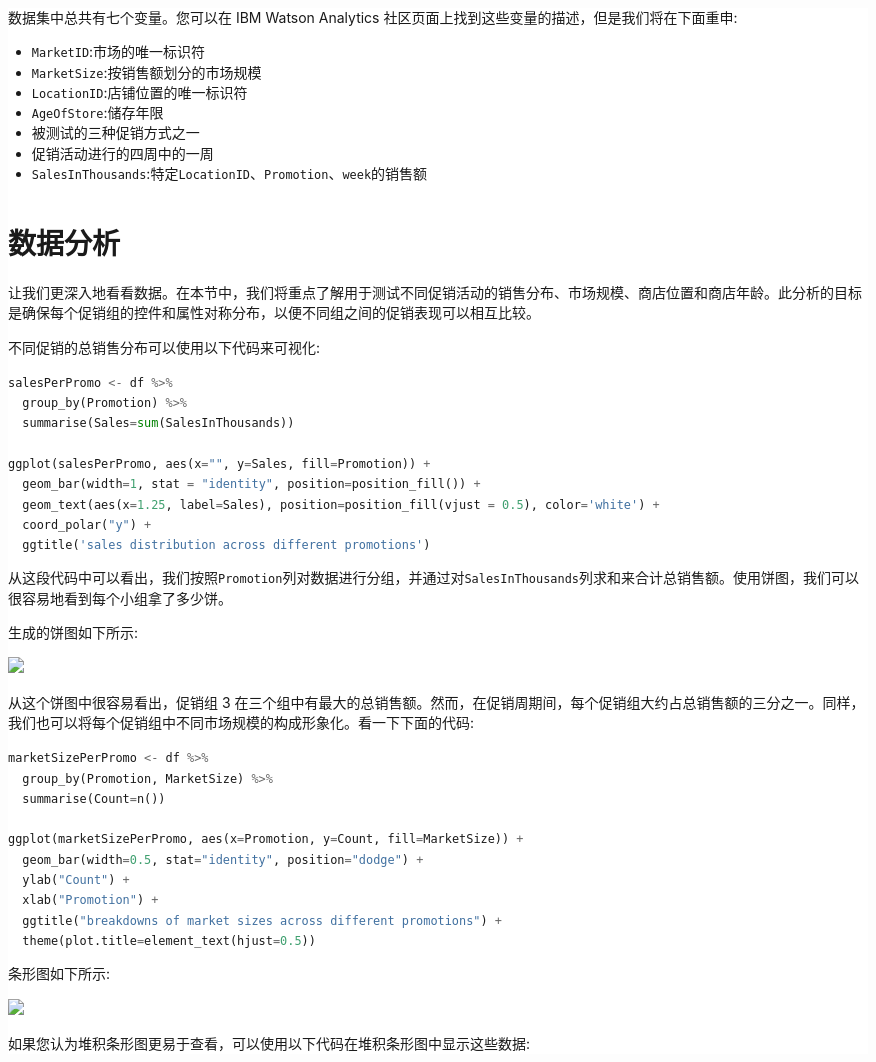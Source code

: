 数据集中总共有七个变量。您可以在 IBM Watson Analytics 社区页面上找到这些变量的描述，但是我们将在下面重申:

*   `MarketID`:市场的唯一标识符
*   `MarketSize`:按销售额划分的市场规模
*   `LocationID`:店铺位置的唯一标识符
*   `AgeOfStore`:储存年限
*   被测试的三种促销方式之一
*   促销活动进行的四周中的一周
*   `SalesInThousands`:特定`LocationID`、`Promotion`、`week`的销售额



# 数据分析

让我们更深入地看看数据。在本节中，我们将重点了解用于测试不同促销活动的销售分布、市场规模、商店位置和商店年龄。此分析的目标是确保每个促销组的控件和属性对称分布，以便不同组之间的促销表现可以相互比较。

不同促销的总销售分布可以使用以下代码来可视化:

```py
salesPerPromo <- df %>% 
  group_by(Promotion) %>%
  summarise(Sales=sum(SalesInThousands))

ggplot(salesPerPromo, aes(x="", y=Sales, fill=Promotion)) + 
  geom_bar(width=1, stat = "identity", position=position_fill()) +
  geom_text(aes(x=1.25, label=Sales), position=position_fill(vjust = 0.5), color='white') +
  coord_polar("y") +
  ggtitle('sales distribution across different promotions')
```

从这段代码中可以看出，我们按照`Promotion`列对数据进行分组，并通过对`SalesInThousands`列求和来合计总销售额。使用饼图，我们可以很容易地看到每个小组拿了多少饼。

生成的饼图如下所示:

![](assets/55644525-9f11-4aa8-a57b-b747c89df7c8.png)

从这个饼图中很容易看出，促销组 3 在三个组中有最大的总销售额。然而，在促销周期间，每个促销组大约占总销售额的三分之一。同样，我们也可以将每个促销组中不同市场规模的构成形象化。看一下下面的代码:

```py
marketSizePerPromo <- df %>% 
  group_by(Promotion, MarketSize) %>%
  summarise(Count=n())

ggplot(marketSizePerPromo, aes(x=Promotion, y=Count, fill=MarketSize)) + 
  geom_bar(width=0.5, stat="identity", position="dodge") +
  ylab("Count") +
  xlab("Promotion") +
  ggtitle("breakdowns of market sizes across different promotions") +
  theme(plot.title=element_text(hjust=0.5))
```

条形图如下所示:

![](assets/86c3d24a-7177-4acf-9dfe-ebaa156e40d1.png)

如果您认为堆积条形图更易于查看，可以使用以下代码在堆积条形图中显示这些数据:
